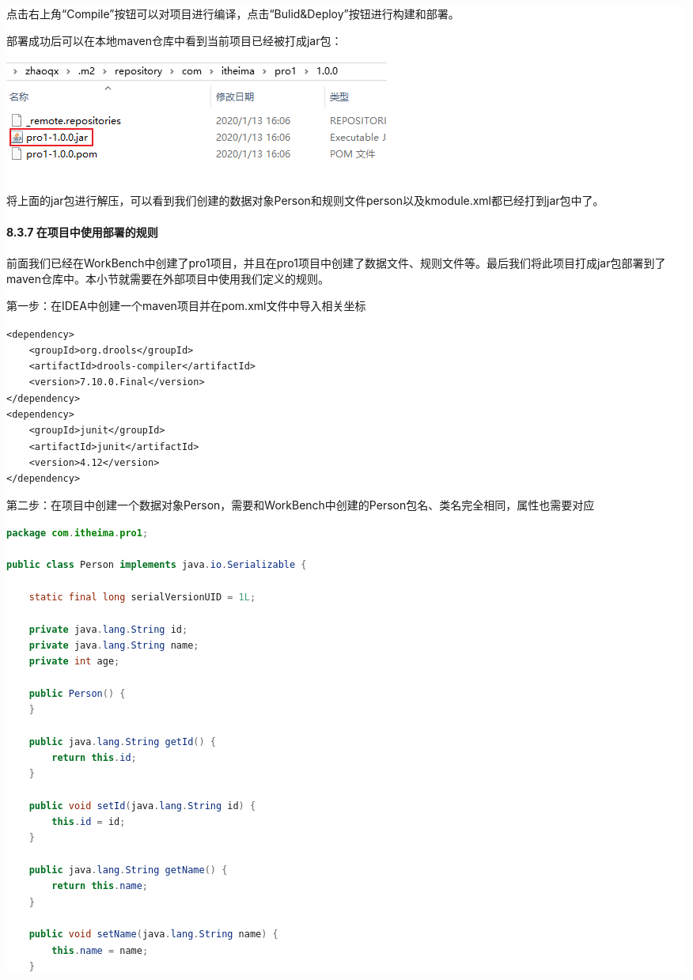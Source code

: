 点击右上角“Compile”按钮可以对项目进行编译，点击“Bulid&Deploy”按钮进行构建和部署。

部署成功后可以在本地maven仓库中看到当前项目已经被打成jar包：

![image-20200113160728259](../media/pictures/Drools.assets/image-20200113160728259.png)

将上面的jar包进行解压，可以看到我们创建的数据对象Person和规则文件person以及kmodule.xml都已经打到jar包中了。

#### 8.3.7 在项目中使用部署的规则

前面我们已经在WorkBench中创建了pro1项目，并且在pro1项目中创建了数据文件、规则文件等。最后我们将此项目打成jar包部署到了maven仓库中。本小节就需要在外部项目中使用我们定义的规则。

第一步：在IDEA中创建一个maven项目并在pom.xml文件中导入相关坐标

```
<dependency>
    <groupId>org.drools</groupId>
    <artifactId>drools-compiler</artifactId>
    <version>7.10.0.Final</version>
</dependency>
<dependency>
    <groupId>junit</groupId>
    <artifactId>junit</artifactId>
    <version>4.12</version>
</dependency>
```



第二步：在项目中创建一个数据对象Person，需要和WorkBench中创建的Person包名、类名完全相同，属性也需要对应

```java
package com.itheima.pro1;

public class Person implements java.io.Serializable {

    static final long serialVersionUID = 1L;

    private java.lang.String id;
    private java.lang.String name;
    private int age;

    public Person() {
    }

    public java.lang.String getId() {
        return this.id;
    }

    public void setId(java.lang.String id) {
        this.id = id;
    }

    public java.lang.String getName() {
        return this.name;
    }

    public void setName(java.lang.String name) {
        this.name = name;
    }
```